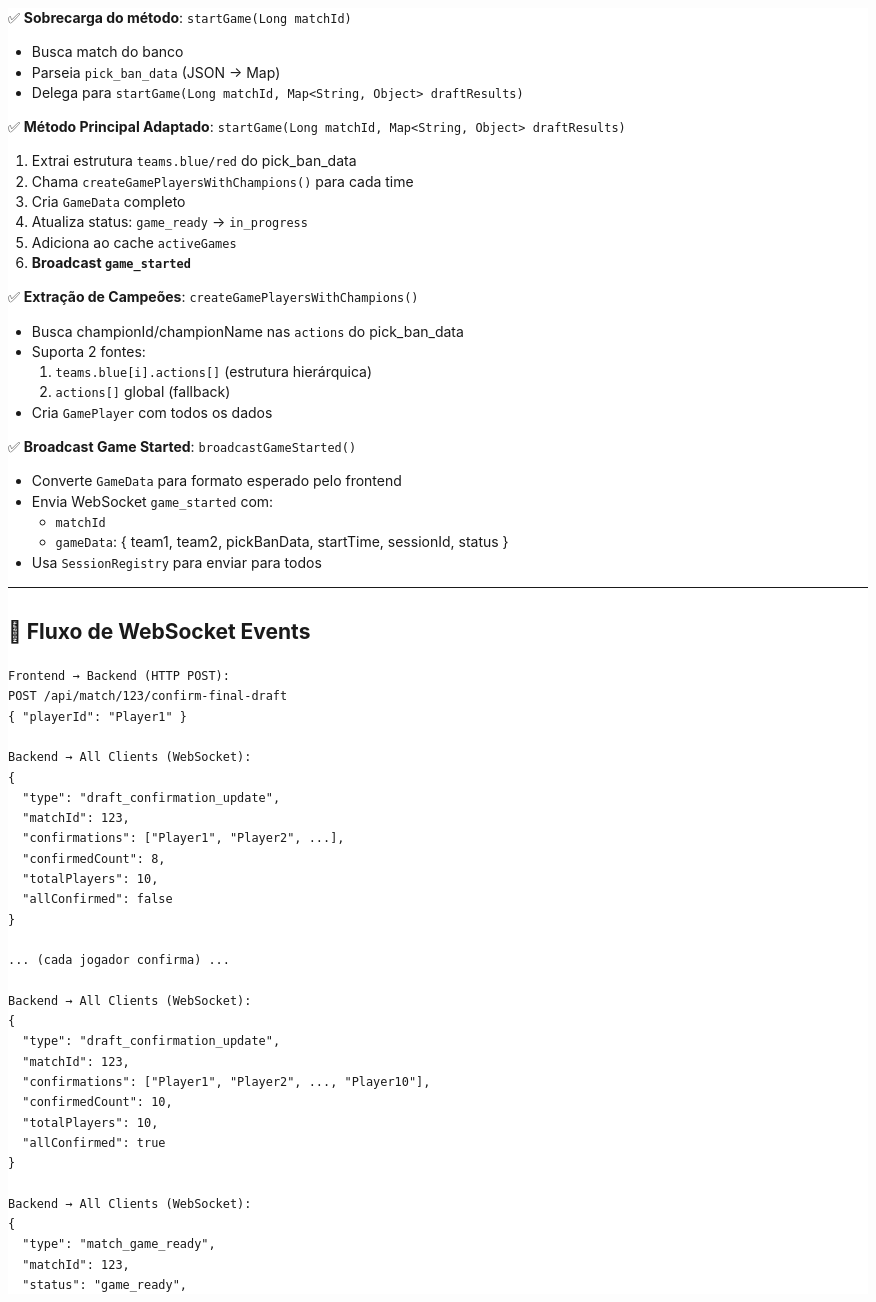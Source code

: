 ✅ **Sobrecarga do método**: `startGame(Long matchId)`

- Busca match do banco
- Parseia `pick_ban_data` (JSON → Map)
- Delega para `startGame(Long matchId, Map<String, Object> draftResults)`

✅ **Método Principal Adaptado**: `startGame(Long matchId, Map<String, Object> draftResults)`

1. Extrai estrutura `teams.blue/red` do pick_ban_data
2. Chama `createGamePlayersWithChampions()` para cada time
3. Cria `GameData` completo
4. Atualiza status: `game_ready` → `in_progress`
5. Adiciona ao cache `activeGames`
6. **Broadcast `game_started`**

✅ **Extração de Campeões**: `createGamePlayersWithChampions()`

- Busca championId/championName nas `actions` do pick_ban_data
- Suporta 2 fontes:
  1. `teams.blue[i].actions[]` (estrutura hierárquica)
  2. `actions[]` global (fallback)
- Cria `GamePlayer` com todos os dados

✅ **Broadcast Game Started**: `broadcastGameStarted()`

- Converte `GameData` para formato esperado pelo frontend
- Envia WebSocket `game_started` com:
  - `matchId`
  - `gameData`: { team1, team2, pickBanData, startTime, sessionId, status }
- Usa `SessionRegistry` para enviar para todos

---

## 📡 **Fluxo de WebSocket Events**

```
Frontend → Backend (HTTP POST):
POST /api/match/123/confirm-final-draft
{ "playerId": "Player1" }

Backend → All Clients (WebSocket):
{
  "type": "draft_confirmation_update",
  "matchId": 123,
  "confirmations": ["Player1", "Player2", ...],
  "confirmedCount": 8,
  "totalPlayers": 10,
  "allConfirmed": false
}

... (cada jogador confirma) ...

Backend → All Clients (WebSocket):
{
  "type": "draft_confirmation_update",
  "matchId": 123,
  "confirmations": ["Player1", "Player2", ..., "Player10"],
  "confirmedCount": 10,
  "totalPlayers": 10,
  "allConfirmed": true
}

Backend → All Clients (WebSocket):
{
  "type": "match_game_ready",
  "matchId": 123,
  "status": "game_ready",
```